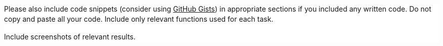 Please also include code snippets (consider using [GitHub Gists](https://gist.github.com)) in appropriate sections if you included any written code. Do not copy and paste all your code. Include only relevant functions used for each task.

Include screenshots of relevant results.
